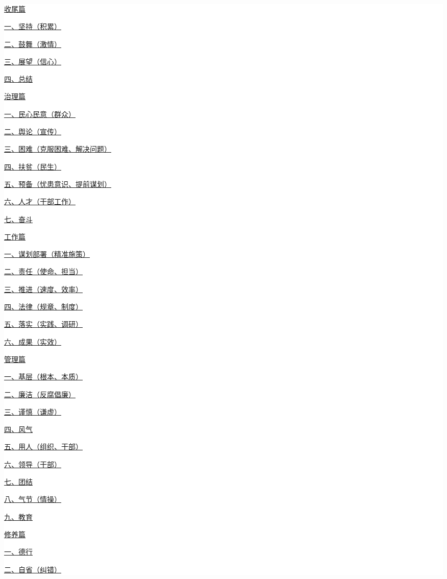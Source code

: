 [收尾篇](part0005_split_000.html#bw003)

[一、坚持（积累）](part0005_split_000.html#sigil_toc_id_6)

[二、鼓舞（激情）](part0005_split_001.html#sigil_toc_id_7)

[三、展望（信心）](part0005_split_002.html#sigil_toc_id_8)

[四、总结](part0005_split_003.html#sigil_toc_id_9)

[治理篇](part0006_split_000.html#bw004)

[一、民心民意（群众）](part0006_split_000.html#sigil_toc_id_10)

[二、舆论（宣传）](part0006_split_001.html#sigil_toc_id_11)

[三、困难（克服困难、解决问题）](part0006_split_002.html#sigil_toc_id_12)

[四、扶贫（民生）](part0006_split_003.html#sigil_toc_id_13)

[五、预备（忧患意识、提前谋划）](part0006_split_004.html#sigil_toc_id_14)

[六、人才（干部工作）](part0006_split_005.html#sigil_toc_id_15)

[七、奋斗](part0006_split_006.html#sigil_toc_id_16)

[工作篇](part0007_split_000.html#bw005)

[一、谋划部署（精准施策）](part0007_split_000.html#sigil_toc_id_17)

[二、责任（使命、担当）](part0007_split_001.html#sigil_toc_id_18)

[三、推进（速度、效率）](part0007_split_002.html#sigil_toc_id_19)

[四、法律（规章、制度）](part0007_split_003.html#sigil_toc_id_20)

[五、落实（实践、调研）](part0007_split_004.html#sigil_toc_id_21)

[六、成果（实效）](part0007_split_005.html#sigil_toc_id_22)

[管理篇](part0008_split_000.html#bw006)

[一、基层（根本、本质）](part0008_split_000.html#sigil_toc_id_23)

[二、廉洁（反腐倡廉）](part0008_split_001.html#sigil_toc_id_24)

[三、谨慎（谦虚）](part0008_split_002.html#sigil_toc_id_25)

[四、风气](part0008_split_003.html#sigil_toc_id_26)

[五、用人（组织、干部）](part0008_split_004.html#sigil_toc_id_27)

[六、领导（干部）](part0008_split_005.html#sigil_toc_id_28)

[七、团结](part0008_split_006.html#sigil_toc_id_29)

[八、气节（情操）](part0008_split_007.html#sigil_toc_id_30)

[九、教育](part0008_split_008.html#sigil_toc_id_31)

[修养篇](part0009_split_000.html#bw007)

[一、德行](part0009_split_000.html#sigil_toc_id_32)

[二、自省（纠错）](part0009_split_001.html#sigil_toc_id_33)
